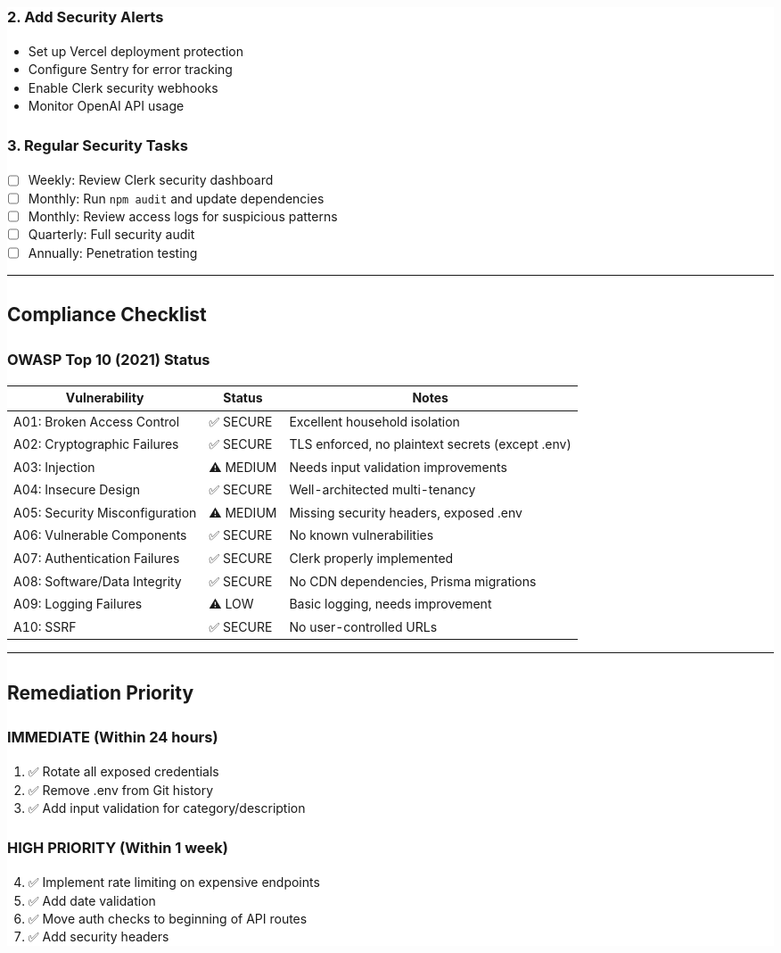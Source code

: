 ### 2. Add Security Alerts
- Set up Vercel deployment protection
- Configure Sentry for error tracking
- Enable Clerk security webhooks
- Monitor OpenAI API usage

### 3. Regular Security Tasks
- [ ] Weekly: Review Clerk security dashboard
- [ ] Monthly: Run `npm audit` and update dependencies
- [ ] Monthly: Review access logs for suspicious patterns
- [ ] Quarterly: Full security audit
- [ ] Annually: Penetration testing

---

## Compliance Checklist

### OWASP Top 10 (2021) Status

| Vulnerability | Status | Notes |
|--------------|--------|-------|
| A01: Broken Access Control | ✅ SECURE | Excellent household isolation |
| A02: Cryptographic Failures | ✅ SECURE | TLS enforced, no plaintext secrets (except .env) |
| A03: Injection | ⚠️ MEDIUM | Needs input validation improvements |
| A04: Insecure Design | ✅ SECURE | Well-architected multi-tenancy |
| A05: Security Misconfiguration | ⚠️ MEDIUM | Missing security headers, exposed .env |
| A06: Vulnerable Components | ✅ SECURE | No known vulnerabilities |
| A07: Authentication Failures | ✅ SECURE | Clerk properly implemented |
| A08: Software/Data Integrity | ✅ SECURE | No CDN dependencies, Prisma migrations |
| A09: Logging Failures | ⚠️ LOW | Basic logging, needs improvement |
| A10: SSRF | ✅ SECURE | No user-controlled URLs |

---

## Remediation Priority

### IMMEDIATE (Within 24 hours)
1. ✅ Rotate all exposed credentials
2. ✅ Remove .env from Git history
3. ✅ Add input validation for category/description

### HIGH PRIORITY (Within 1 week)
4. ✅ Implement rate limiting on expensive endpoints
5. ✅ Add date validation
6. ✅ Move auth checks to beginning of API routes
7. ✅ Add security headers
